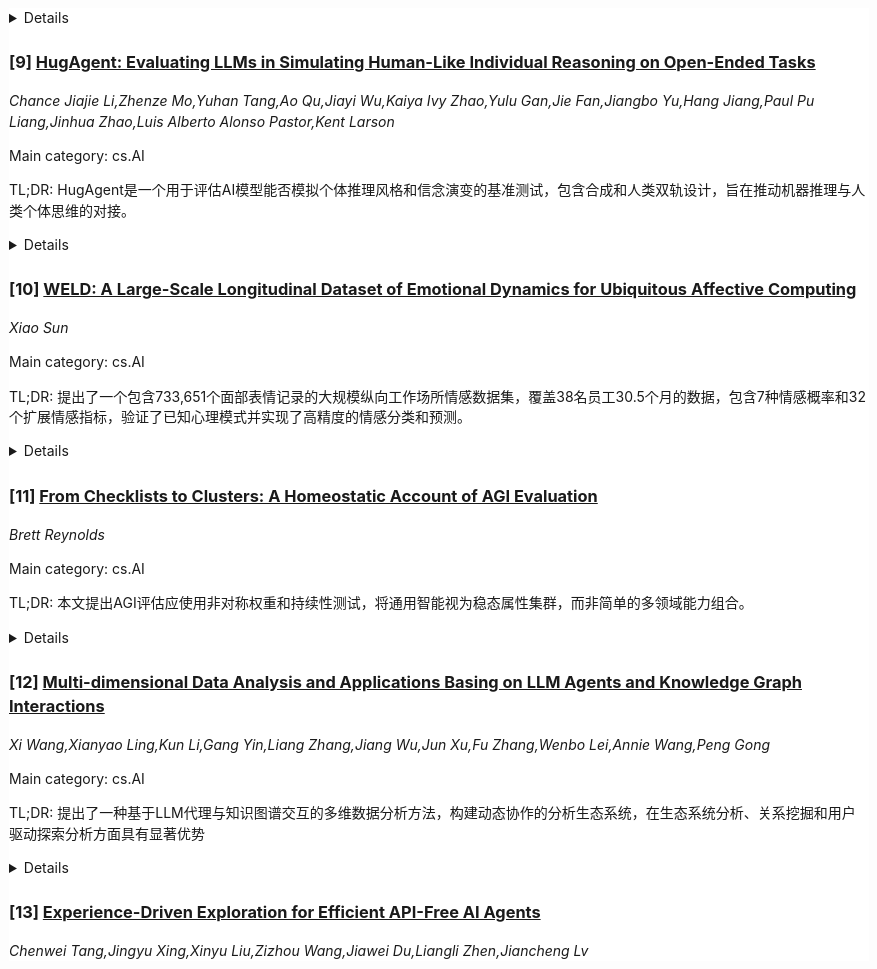 
<details><summary>Details</summary></details>


### [9] [HugAgent: Evaluating LLMs in Simulating Human-Like Individual Reasoning on Open-Ended Tasks](https://arxiv.org/abs/2510.15144)
*Chance Jiajie Li,Zhenze Mo,Yuhan Tang,Ao Qu,Jiayi Wu,Kaiya Ivy Zhao,Yulu Gan,Jie Fan,Jiangbo Yu,Hang Jiang,Paul Pu Liang,Jinhua Zhao,Luis Alberto Alonso Pastor,Kent Larson*

Main category: cs.AI

TL;DR: HugAgent是一个用于评估AI模型能否模拟个体推理风格和信念演变的基准测试，包含合成和人类双轨设计，旨在推动机器推理与人类个体思维的对接。


<details><summary>Details</summary></details>


### [10] [WELD: A Large-Scale Longitudinal Dataset of Emotional Dynamics for Ubiquitous Affective Computing](https://arxiv.org/abs/2510.15221)
*Xiao Sun*

Main category: cs.AI

TL;DR: 提出了一个包含733,651个面部表情记录的大规模纵向工作场所情感数据集，覆盖38名员工30.5个月的数据，包含7种情感概率和32个扩展情感指标，验证了已知心理模式并实现了高精度的情感分类和预测。


<details><summary>Details</summary></details>


### [11] [From Checklists to Clusters: A Homeostatic Account of AGI Evaluation](https://arxiv.org/abs/2510.15236)
*Brett Reynolds*

Main category: cs.AI

TL;DR: 本文提出AGI评估应使用非对称权重和持续性测试，将通用智能视为稳态属性集群，而非简单的多领域能力组合。


<details><summary>Details</summary></details>


### [12] [Multi-dimensional Data Analysis and Applications Basing on LLM Agents and Knowledge Graph Interactions](https://arxiv.org/abs/2510.15258)
*Xi Wang,Xianyao Ling,Kun Li,Gang Yin,Liang Zhang,Jiang Wu,Jun Xu,Fu Zhang,Wenbo Lei,Annie Wang,Peng Gong*

Main category: cs.AI

TL;DR: 提出了一种基于LLM代理与知识图谱交互的多维数据分析方法，构建动态协作的分析生态系统，在生态系统分析、关系挖掘和用户驱动探索分析方面具有显著优势


<details><summary>Details</summary></details>


### [13] [Experience-Driven Exploration for Efficient API-Free AI Agents](https://arxiv.org/abs/2510.15259)
*Chenwei Tang,Jingyu Xing,Xinyu Liu,Zizhou Wang,Jiawei Du,Liangli Zhen,Jiancheng Lv*

